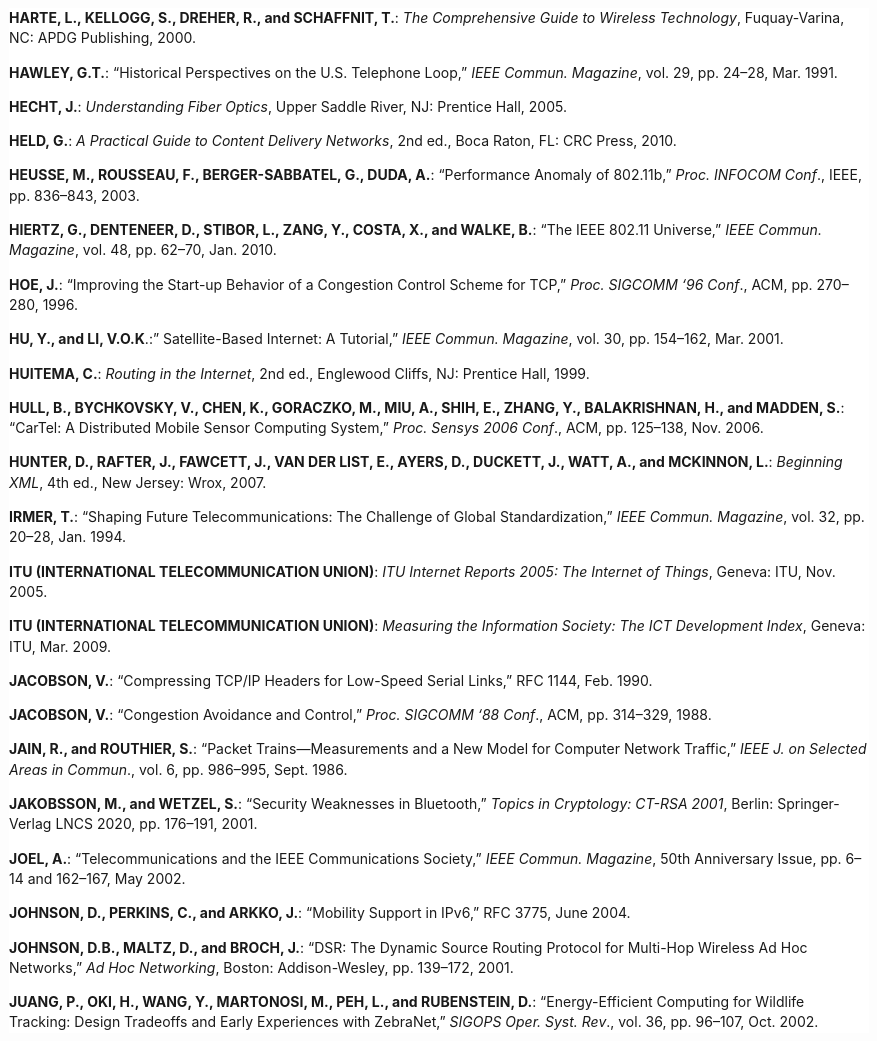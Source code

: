 **HARTE, L., KELLOGG, S., DREHER, R., and SCHAFFNIT, T.**: *The Comprehensive Guide to Wireless Technology*, Fuquay-Varina, NC: APDG Publishing, 2000.

**HAWLEY, G.T.**: “Historical Perspectives on the U.S. Telephone Loop,” *IEEE Commun. Magazine*, vol. 29, pp. 24–28, Mar. 1991.

**HECHT, J.**: *Understanding Fiber Optics*, Upper Saddle River, NJ: Prentice Hall, 2005.

**HELD, G.**: *A Practical Guide to Content Delivery Networks*, 2nd ed., Boca Raton, FL: CRC Press, 2010.

**HEUSSE, M., ROUSSEAU, F., BERGER-SABBATEL, G., DUDA, A.**: “Performance Anomaly of 802.11b,” *Proc. INFOCOM Conf*., IEEE, pp. 836–843, 2003.

**HIERTZ, G., DENTENEER, D., STIBOR, L., ZANG, Y., COSTA, X., and WALKE, B.**: “The IEEE 802.11 Universe,” *IEEE Commun. Magazine*, vol. 48, pp. 62–70, Jan. 2010.

**HOE, J.**: “Improving the Start-up Behavior of a Congestion Control Scheme for TCP,” *Proc. SIGCOMM ‘96 Conf*., ACM, pp. 270–280, 1996.

**HU, Y., and LI, V.O.K**.:” Satellite-Based Internet: A Tutorial,” *IEEE Commun. Magazine*, vol. 30, pp. 154–162, Mar. 2001.

**HUITEMA, C.**: *Routing in the Internet*, 2nd ed., Englewood Cliffs, NJ: Prentice Hall, 1999.

**HULL, B., BYCHKOVSKY, V., CHEN, K., GORACZKO, M., MIU, A., SHIH, E., ZHANG, Y., BALAKRISHNAN, H., and MADDEN, S.**: “CarTel: A Distributed Mobile Sensor Computing System,” *Proc. Sensys 2006 Conf*., ACM, pp. 125–138, Nov. 2006.

**HUNTER, D., RAFTER, J., FAWCETT, J., VAN DER LIST, E., AYERS, D., DUCKETT, J., WATT, A., and MCKINNON, L.**: *Beginning XML*, 4th ed., New Jersey: Wrox, 2007.

**IRMER, T.**: “Shaping Future Telecommunications: The Challenge of Global Standardization,” *IEEE Commun. Magazine*, vol. 32, pp. 20–28, Jan. 1994.

**ITU (INTERNATIONAL TELECOMMUNICATION UNION)**: *ITU Internet Reports 2005: The Internet of Things*, Geneva: ITU, Nov. 2005.

**ITU (INTERNATIONAL TELECOMMUNICATION UNION)**: *Measuring the Information Society: The ICT Development Index*, Geneva: ITU, Mar. 2009.

**JACOBSON, V.**: “Compressing TCP/IP Headers for Low-Speed Serial Links,” RFC 1144, Feb. 1990.

**JACOBSON, V.**: “Congestion Avoidance and Control,” *Proc. SIGCOMM ‘88 Conf*., ACM, pp. 314–329, 1988.

**JAIN, R., and ROUTHIER, S.**: “Packet Trains—Measurements and a New Model for Computer Network Traffic,” *IEEE J. on Selected Areas in Commun*., vol. 6, pp. 986–995, Sept. 1986.

**JAKOBSSON, M., and WETZEL, S.**: “Security Weaknesses in Bluetooth,” *Topics in Cryptology: CT-RSA 2001*, Berlin: Springer-Verlag LNCS 2020, pp. 176–191, 2001.

**JOEL, A.**: “Telecommunications and the IEEE Communications Society,” *IEEE Commun. Magazine*, 50th Anniversary Issue, pp. 6–14 and 162–167, May 2002.

**JOHNSON, D., PERKINS, C., and ARKKO, J.**: “Mobility Support in IPv6,” RFC 3775, June 2004.

**JOHNSON, D.B., MALTZ, D., and BROCH, J.**: “DSR: The Dynamic Source Routing Protocol for Multi-Hop Wireless Ad Hoc Networks,” *Ad Hoc Networking*, Boston: Addison-Wesley, pp. 139–172, 2001.

**JUANG, P., OKI, H., WANG, Y., MARTONOSI, M., PEH, L., and RUBENSTEIN, D.**: “Energy-Efficient Computing for Wildlife Tracking: Design Tradeoffs and Early Experiences with ZebraNet,” *SIGOPS Oper. Syst. Rev*., vol. 36, pp. 96–107, Oct. 2002.
